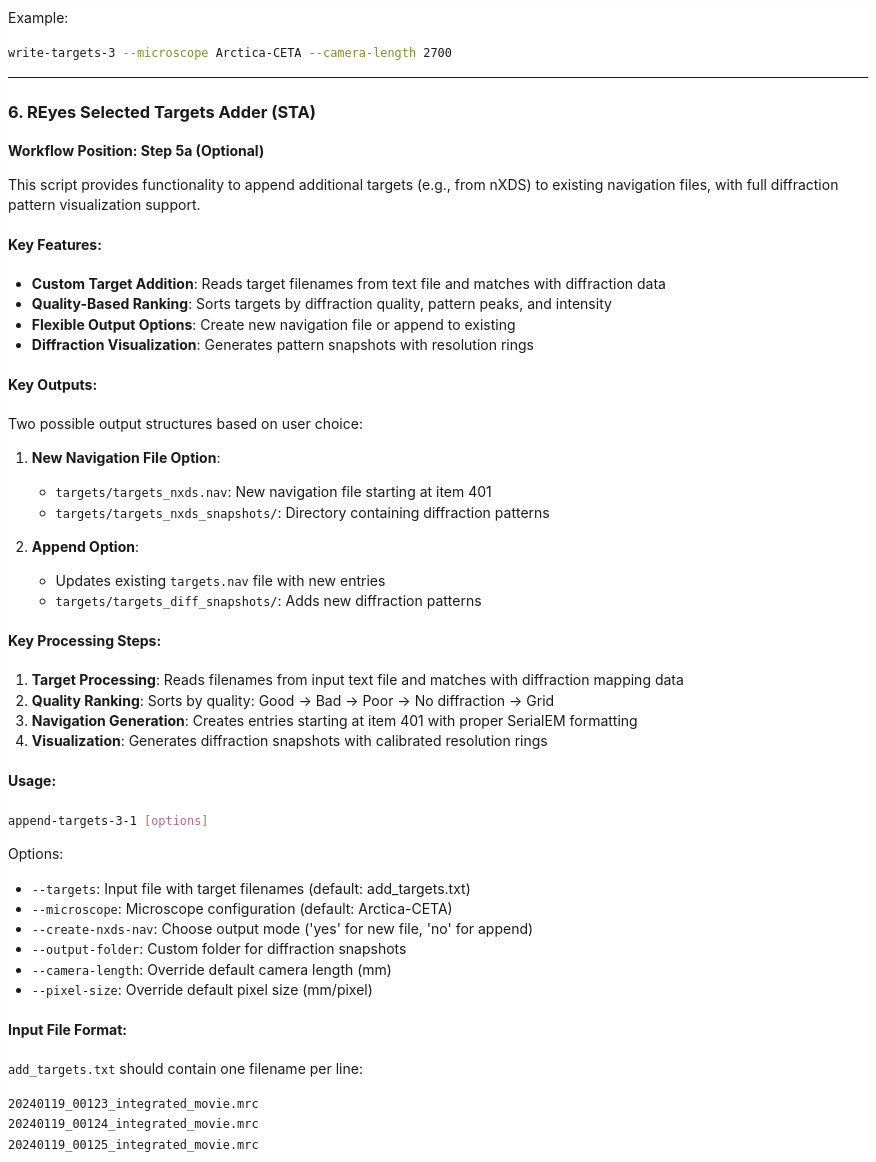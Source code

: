 Example:
```bash
write-targets-3 --microscope Arctica-CETA --camera-length 2700
```

---

### 6. REyes Selected Targets Adder (STA)

**Workflow Position: Step 5a (Optional)**

This script provides functionality to append additional targets (e.g., from nXDS) to existing navigation files, with full diffraction pattern visualization support.

#### Key Features:
- **Custom Target Addition**: Reads target filenames from text file and matches with diffraction data
- **Quality-Based Ranking**: Sorts targets by diffraction quality, pattern peaks, and intensity
- **Flexible Output Options**: Create new navigation file or append to existing
- **Diffraction Visualization**: Generates pattern snapshots with resolution rings

#### Key Outputs:
Two possible output structures based on user choice:

1. **New Navigation File Option**:
   - `targets/targets_nxds.nav`: New navigation file starting at item 401
   - `targets/targets_nxds_snapshots/`: Directory containing diffraction patterns
   
2. **Append Option**:
   - Updates existing `targets.nav` file with new entries
   - `targets/targets_diff_snapshots/`: Adds new diffraction patterns

#### Key Processing Steps:
1. **Target Processing**: Reads filenames from input text file and matches with diffraction mapping data
2. **Quality Ranking**: Sorts by quality: Good → Bad → Poor → No diffraction → Grid
3. **Navigation Generation**: Creates entries starting at item 401 with proper SerialEM formatting
4. **Visualization**: Generates diffraction snapshots with calibrated resolution rings

#### Usage:
```bash
append-targets-3-1 [options]
```

Options:
- `--targets`: Input file with target filenames (default: add_targets.txt)
- `--microscope`: Microscope configuration (default: Arctica-CETA)
- `--create-nxds-nav`: Choose output mode ('yes' for new file, 'no' for append)
- `--output-folder`: Custom folder for diffraction snapshots
- `--camera-length`: Override default camera length (mm)
- `--pixel-size`: Override default pixel size (mm/pixel)

#### Input File Format:
`add_targets.txt` should contain one filename per line:
```
20240119_00123_integrated_movie.mrc
20240119_00124_integrated_movie.mrc
20240119_00125_integrated_movie.mrc
```
